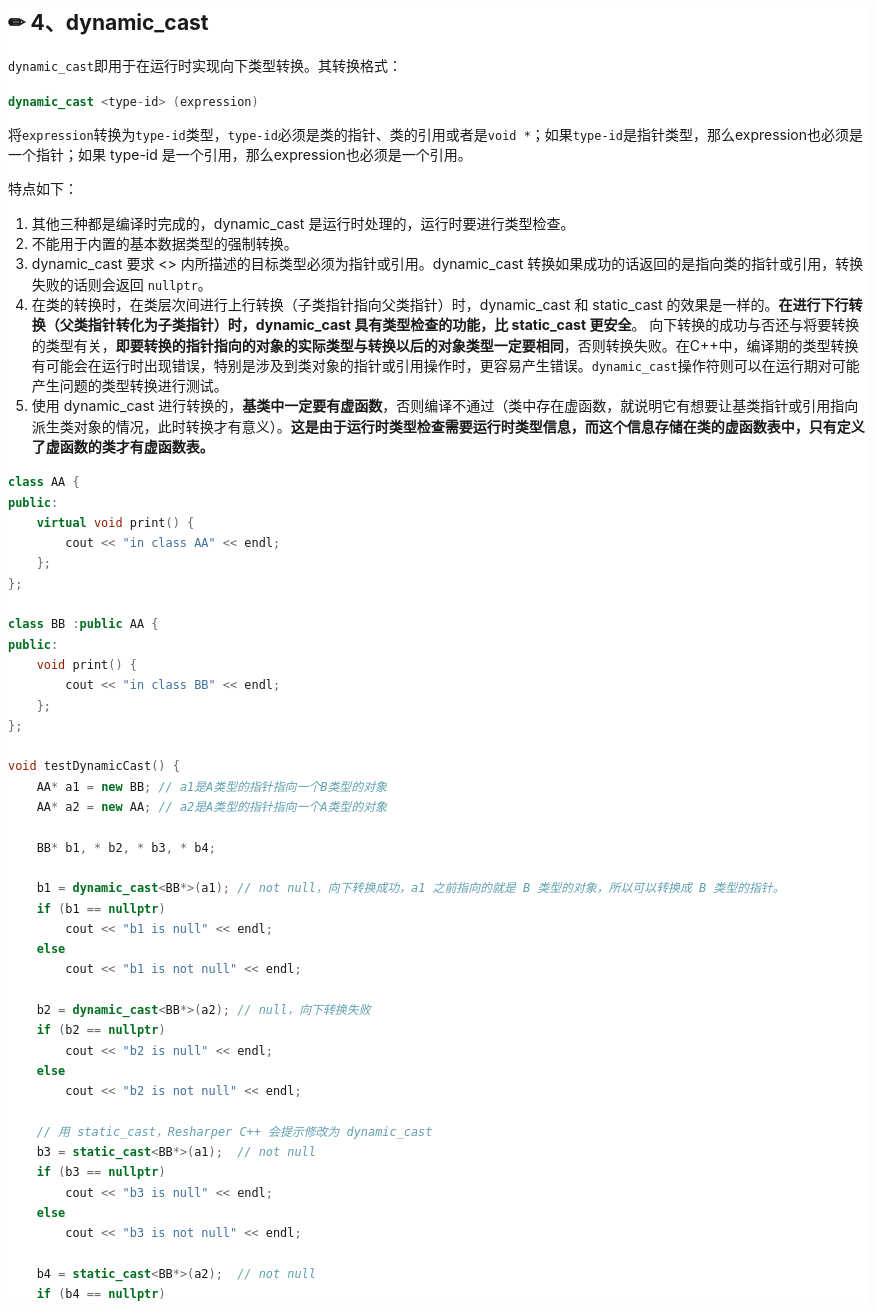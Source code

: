 ## ✏ **4、dynamic\_cast**

`dynamic_cast`即用于在运行时实现向下类型转换。其转换格式：

```cpp
dynamic_cast <type-id> (expression)
```

将`expression`转换为`type-id`类型，`type-id`必须是类的指针、类的引用或者是`void *`；如果`type-id`是指针类型，那么expression也必须是一个指针；如果 type-id 是一个引用，那么expression也必须是一个引用。

 特点如下：

1. 其他三种都是编译时完成的，dynamic\_cast 是运行时处理的，运行时要进行类型检查。
2. 不能用于内置的基本数据类型的强制转换。
3. dynamic\_cast 要求 &lt;&gt; 内所描述的目标类型必须为指针或引用。dynamic\_cast 转换如果成功的话返回的是指向类的指针或引用，转换失败的话则会返回 `nullptr`。
4. 在类的转换时，在类层次间进行上行转换（子类指针指向父类指针）时，dynamic\_cast 和 static\_cast 的效果是一样的。**在进行下行转换（父类指针转化为子类指针）时，dynamic\_cast 具有类型检查的功能，比 static\_cast 更安全**。 向下转换的成功与否还与将要转换的类型有关，**即要转换的指针指向的对象的实际类型与转换以后的对象类型一定要相同**，否则转换失败。在C++中，编译期的类型转换有可能会在运行时出现错误，特别是涉及到类对象的指针或引用操作时，更容易产生错误。`dynamic_cast`操作符则可以在运行期对可能产生问题的类型转换进行测试。
5. 使用 dynamic\_cast 进行转换的，**基类中一定要有虚函数**，否则编译不通过（类中存在虚函数，就说明它有想要让基类指针或引用指向派生类对象的情况，此时转换才有意义）。**这是由于运行时类型检查需要运行时类型信息，而这个信息存储在类的虚函数表中，只有定义了虚函数的类才有虚函数表。**

```cpp
class AA {
public:
    virtual void print() {
        cout << "in class AA" << endl;
    };
};

class BB :public AA {
public:
    void print() {
        cout << "in class BB" << endl;
    };
};

void testDynamicCast() {
    AA* a1 = new BB; // a1是A类型的指针指向一个B类型的对象
    AA* a2 = new AA; // a2是A类型的指针指向一个A类型的对象

    BB* b1, * b2, * b3, * b4;

    b1 = dynamic_cast<BB*>(a1);	// not null，向下转换成功，a1 之前指向的就是 B 类型的对象，所以可以转换成 B 类型的指针。
    if (b1 == nullptr) 
        cout << "b1 is null" << endl;
    else               
        cout << "b1 is not null" << endl;

    b2 = dynamic_cast<BB*>(a2);	// null，向下转换失败
    if (b2 == nullptr) 
        cout << "b2 is null" << endl;
    else               
        cout << "b2 is not null" << endl;

    // 用 static_cast，Resharper C++ 会提示修改为 dynamic_cast
    b3 = static_cast<BB*>(a1);	// not null
    if (b3 == nullptr) 
        cout << "b3 is null" << endl;
    else               
        cout << "b3 is not null" << endl;

    b4 = static_cast<BB*>(a2);	// not null
    if (b4 == nullptr) 
```